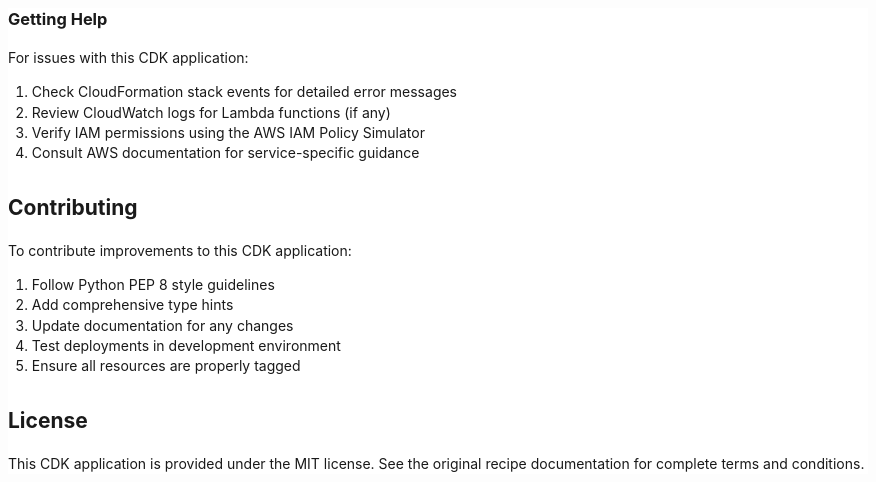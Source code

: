 ### Getting Help

For issues with this CDK application:

1. Check CloudFormation stack events for detailed error messages
2. Review CloudWatch logs for Lambda functions (if any)
3. Verify IAM permissions using the AWS IAM Policy Simulator
4. Consult AWS documentation for service-specific guidance

## Contributing

To contribute improvements to this CDK application:

1. Follow Python PEP 8 style guidelines
2. Add comprehensive type hints
3. Update documentation for any changes
4. Test deployments in development environment
5. Ensure all resources are properly tagged

## License

This CDK application is provided under the MIT license. See the original recipe documentation for complete terms and conditions.